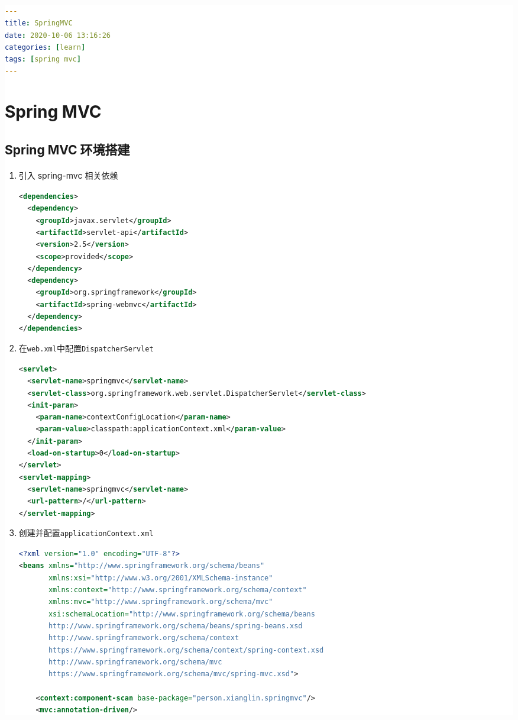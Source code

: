 ```yaml
---
title: SpringMVC
date: 2020-10-06 13:16:26
categories: [learn]
tags: [spring mvc]
---
```


# Spring MVC

## Spring MVC 环境搭建

1. 引入 spring-mvc 相关依赖

   ```xml
   <dependencies>
     <dependency>
       <groupId>javax.servlet</groupId>
       <artifactId>servlet-api</artifactId>
       <version>2.5</version>
       <scope>provided</scope>
     </dependency>
     <dependency>
       <groupId>org.springframework</groupId>
       <artifactId>spring-webmvc</artifactId>
     </dependency>
   </dependencies>
   ```

2. 在`web.xml`中配置`DispatcherServlet`

   ```xml
   <servlet>
     <servlet-name>springmvc</servlet-name>
     <servlet-class>org.springframework.web.servlet.DispatcherServlet</servlet-class>
     <init-param>
       <param-name>contextConfigLocation</param-name>
       <param-value>classpath:applicationContext.xml</param-value>
     </init-param>
     <load-on-startup>0</load-on-startup>
   </servlet>
   <servlet-mapping>
     <servlet-name>springmvc</servlet-name>
     <url-pattern>/</url-pattern>
   </servlet-mapping>
   ```

3. 创建并配置`applicationContext.xml`

   ```xml
   <?xml version="1.0" encoding="UTF-8"?>
   <beans xmlns="http://www.springframework.org/schema/beans"
          xmlns:xsi="http://www.w3.org/2001/XMLSchema-instance"
          xmlns:context="http://www.springframework.org/schema/context"
          xmlns:mvc="http://www.springframework.org/schema/mvc"
          xsi:schemaLocation="http://www.springframework.org/schema/beans 
          http://www.springframework.org/schema/beans/spring-beans.xsd 
          http://www.springframework.org/schema/context 
          https://www.springframework.org/schema/context/spring-context.xsd 
          http://www.springframework.org/schema/mvc 
          https://www.springframework.org/schema/mvc/spring-mvc.xsd">
   
       <context:component-scan base-package="person.xianglin.springmvc"/>
       <mvc:annotation-driven/>
   ```